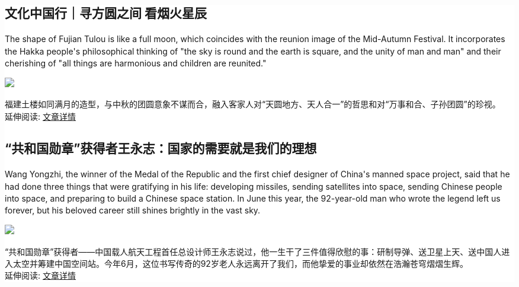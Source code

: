 ## 文化中国行｜寻方圆之间 看烟火星辰   
The shape of Fujian Tulou is like a full moon, which coincides with the reunion image of the Mid-Autumn Festival. It incorporates the Hakka people's philosophical thinking of "the sky is round and the earth is square, and the unity of man and man" and their cherishing of "all things are harmonious and children are reunited."   

<img src="https://p5.img.cctvpic.com/photoworkspace/2024/09/15/2024091519532427204.jpg" />   

福建土楼如同满月的造型，与中秋的团圆意象不谋而合，融入客家人对“天圆地方、天人合一”的哲思和对“万事和合、子孙团圆”的珍视。   
延伸阅读: [文章详情](https://news.cctv.com/2024/09/15/ARTIt1mUStA685Qlno0IjPRz240915.shtml)   

<qrcode title="文化中国行｜寻方圆之间 看烟火星辰" image="https://p5.img.cctvpic.com/photoworkspace/2024/09/15/2024091519532427204.jpg" />   

## “共和国勋章”获得者王永志：国家的需要就是我们的理想   
Wang Yongzhi, the winner of the Medal of the Republic and the first chief designer of China's manned space project, said that he had done three things that were gratifying in his life: developing missiles, sending satellites into space, sending Chinese people into space, and preparing to build a Chinese space station. In June this year, the 92-year-old man who wrote the legend left us forever, but his beloved career still shines brightly in the vast sky.   

<img src="https://p2.img.cctvpic.com/photoworkspace/2024/09/15/2024091519542059428.jpg" />   

“共和国勋章”获得者——中国载人航天工程首任总设计师王永志说过，他一生干了三件值得欣慰的事：研制导弹、送卫星上天、送中国人进入太空并筹建中国空间站。今年6月，这位书写传奇的92岁老人永远离开了我们，而他挚爱的事业却依然在浩瀚苍穹熠熠生辉。   
延伸阅读: [文章详情](https://news.cctv.com/2024/09/15/ARTIXMHxTUmJsDpPxF06WcBc240915.shtml)   

<qrcode title="“共和国勋章”获得者王永志：国家的需要就是我们的理想" image="https://p2.img.cctvpic.com/photoworkspace/2024/09/15/2024091519542059428.jpg" />   


